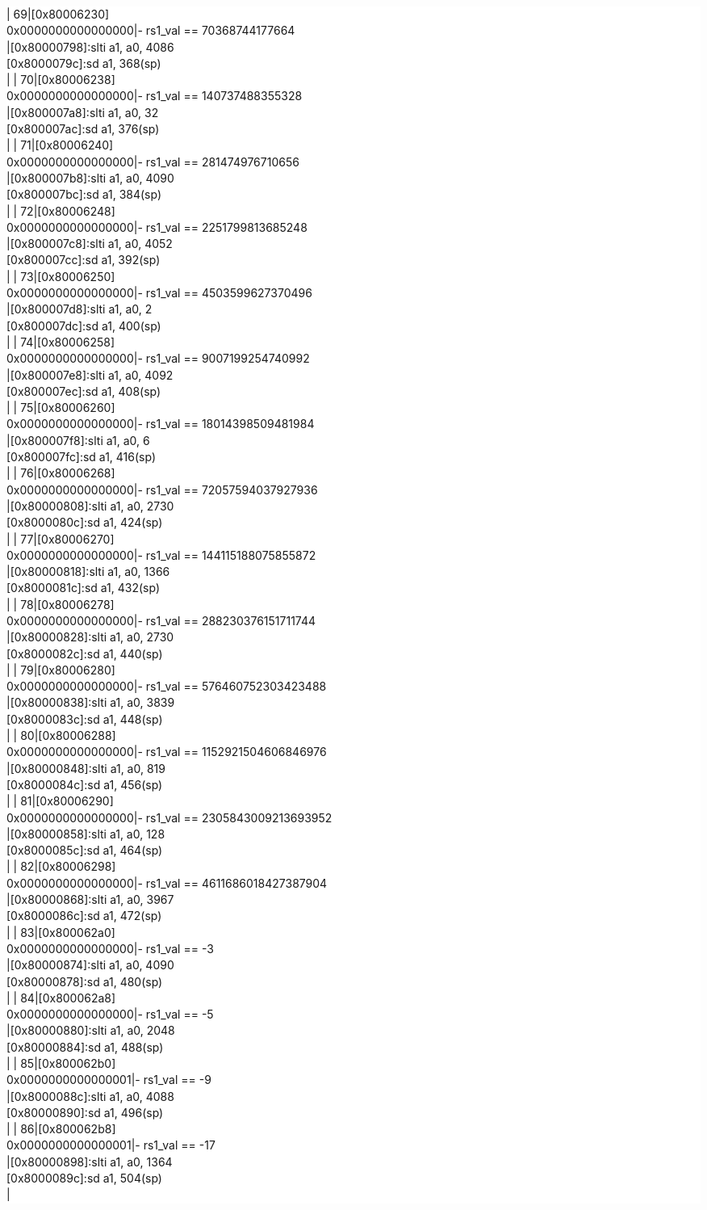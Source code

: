 |  69|[0x80006230]<br>0x0000000000000000|- rs1_val == 70368744177664<br>                                                                                                                                                                                    |[0x80000798]:slti a1, a0, 4086<br> [0x8000079c]:sd a1, 368(sp)<br>   |
|  70|[0x80006238]<br>0x0000000000000000|- rs1_val == 140737488355328<br>                                                                                                                                                                                   |[0x800007a8]:slti a1, a0, 32<br> [0x800007ac]:sd a1, 376(sp)<br>     |
|  71|[0x80006240]<br>0x0000000000000000|- rs1_val == 281474976710656<br>                                                                                                                                                                                   |[0x800007b8]:slti a1, a0, 4090<br> [0x800007bc]:sd a1, 384(sp)<br>   |
|  72|[0x80006248]<br>0x0000000000000000|- rs1_val == 2251799813685248<br>                                                                                                                                                                                  |[0x800007c8]:slti a1, a0, 4052<br> [0x800007cc]:sd a1, 392(sp)<br>   |
|  73|[0x80006250]<br>0x0000000000000000|- rs1_val == 4503599627370496<br>                                                                                                                                                                                  |[0x800007d8]:slti a1, a0, 2<br> [0x800007dc]:sd a1, 400(sp)<br>      |
|  74|[0x80006258]<br>0x0000000000000000|- rs1_val == 9007199254740992<br>                                                                                                                                                                                  |[0x800007e8]:slti a1, a0, 4092<br> [0x800007ec]:sd a1, 408(sp)<br>   |
|  75|[0x80006260]<br>0x0000000000000000|- rs1_val == 18014398509481984<br>                                                                                                                                                                                 |[0x800007f8]:slti a1, a0, 6<br> [0x800007fc]:sd a1, 416(sp)<br>      |
|  76|[0x80006268]<br>0x0000000000000000|- rs1_val == 72057594037927936<br>                                                                                                                                                                                 |[0x80000808]:slti a1, a0, 2730<br> [0x8000080c]:sd a1, 424(sp)<br>   |
|  77|[0x80006270]<br>0x0000000000000000|- rs1_val == 144115188075855872<br>                                                                                                                                                                                |[0x80000818]:slti a1, a0, 1366<br> [0x8000081c]:sd a1, 432(sp)<br>   |
|  78|[0x80006278]<br>0x0000000000000000|- rs1_val == 288230376151711744<br>                                                                                                                                                                                |[0x80000828]:slti a1, a0, 2730<br> [0x8000082c]:sd a1, 440(sp)<br>   |
|  79|[0x80006280]<br>0x0000000000000000|- rs1_val == 576460752303423488<br>                                                                                                                                                                                |[0x80000838]:slti a1, a0, 3839<br> [0x8000083c]:sd a1, 448(sp)<br>   |
|  80|[0x80006288]<br>0x0000000000000000|- rs1_val == 1152921504606846976<br>                                                                                                                                                                               |[0x80000848]:slti a1, a0, 819<br> [0x8000084c]:sd a1, 456(sp)<br>    |
|  81|[0x80006290]<br>0x0000000000000000|- rs1_val == 2305843009213693952<br>                                                                                                                                                                               |[0x80000858]:slti a1, a0, 128<br> [0x8000085c]:sd a1, 464(sp)<br>    |
|  82|[0x80006298]<br>0x0000000000000000|- rs1_val == 4611686018427387904<br>                                                                                                                                                                               |[0x80000868]:slti a1, a0, 3967<br> [0x8000086c]:sd a1, 472(sp)<br>   |
|  83|[0x800062a0]<br>0x0000000000000000|- rs1_val == -3<br>                                                                                                                                                                                                |[0x80000874]:slti a1, a0, 4090<br> [0x80000878]:sd a1, 480(sp)<br>   |
|  84|[0x800062a8]<br>0x0000000000000000|- rs1_val == -5<br>                                                                                                                                                                                                |[0x80000880]:slti a1, a0, 2048<br> [0x80000884]:sd a1, 488(sp)<br>   |
|  85|[0x800062b0]<br>0x0000000000000001|- rs1_val == -9<br>                                                                                                                                                                                                |[0x8000088c]:slti a1, a0, 4088<br> [0x80000890]:sd a1, 496(sp)<br>   |
|  86|[0x800062b8]<br>0x0000000000000001|- rs1_val == -17<br>                                                                                                                                                                                               |[0x80000898]:slti a1, a0, 1364<br> [0x8000089c]:sd a1, 504(sp)<br>   |